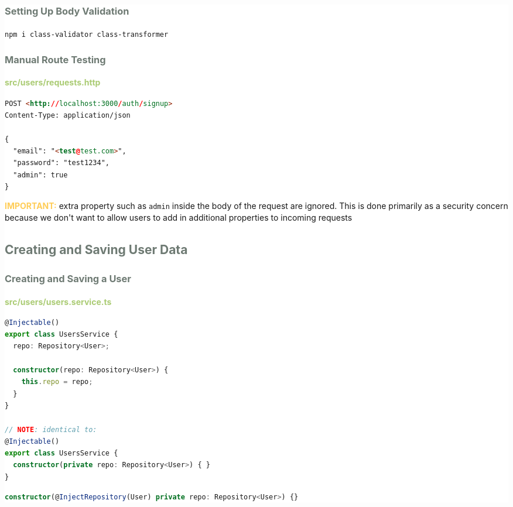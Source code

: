 
### **<span style='color: #6e7a73'>Setting Up Body Validation**

`npm i class-validator class-transformer`

### **<span style='color: #6e7a73'>Manual Route Testing**

**<span style='color: #aacb73'> src/users/requests.http**

```html
POST <http://localhost:3000/auth/signup>
Content-Type: application/json

{
  "email": "<test@test.com>",
  "password": "test1234",
  "admin": true
}
```

**<span style='color: #ffcd58'>IMPORTANT:** extra property such as `admin` inside the body of the request are ignored. This is done primarily as a security concern because we don't want to allow users to add in additional properties to incoming requests

## **<span style='color: #6e7a73'>Creating and Saving User Data**

### **<span style='color: #6e7a73'>Creating and Saving a User**

**<span style='color: #aacb73'> src/users/users.service.ts**

```typescript
@Injectable()
export class UsersService {
  repo: Repository<User>;

  constructor(repo: Repository<User>) {
    this.repo = repo;
  }
}

// NOTE: identical to:
@Injectable()
export class UsersService {
  constructor(private repo: Repository<User>) { }
}
```

```typescript
constructor(@InjectRepository(User) private repo: Repository<User>) {}
```
